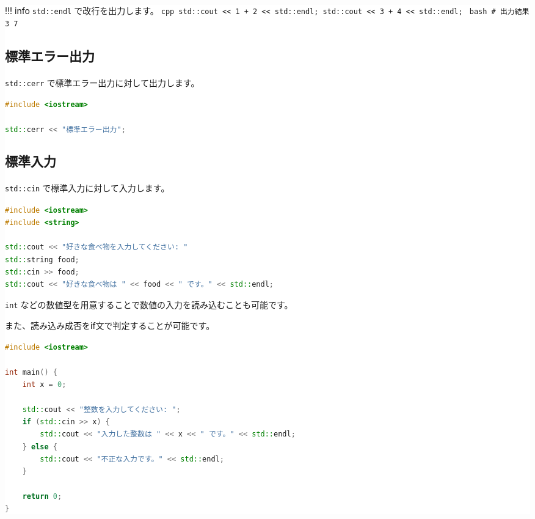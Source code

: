 !!! info
    `std::endl` で改行を出力します。
    ```cpp
    std::cout << 1 + 2 << std::endl;
    std::cout << 3 + 4 << std::endl;
    ```
    ```bash
    # 出力結果
    3
    7
    ```

## 標準エラー出力
`std::cerr` で標準エラー出力に対して出力します。

```cpp
#include <iostream>

std::cerr << "標準エラー出力";
```

## 標準入力
`std::cin` で標準入力に対して入力します。

```cpp
#include <iostream>
#include <string>

std::cout << "好きな食べ物を入力してください: "
std::string food;
std::cin >> food;
std::cout << "好きな食べ物は " << food << " です。" << std::endl;
```

`int` などの数値型を用意することで数値の入力を読み込むことも可能です。

また、読み込み成否をif文で判定することが可能です。

```cpp
#include <iostream>

int main() {
    int x = 0;

    std::cout << "整数を入力してください: ";
    if (std::cin >> x) {
        std::cout << "入力した整数は " << x << " です。" << std::endl;
    } else {
        std::cout << "不正な入力です。" << std::endl;
    }

    return 0;
}
```
